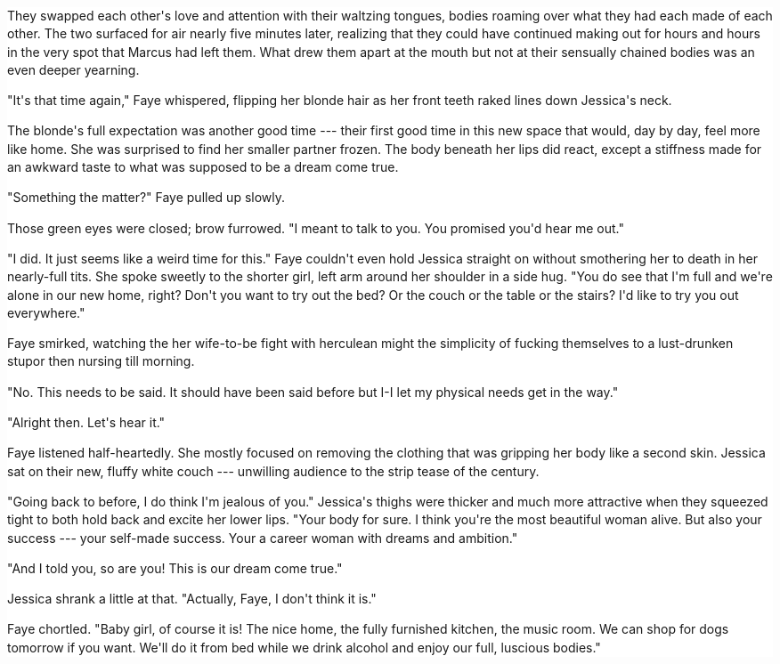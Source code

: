 They swapped each other's love and attention with their waltzing
tongues, bodies roaming over what they had each made of each other. The
two surfaced for air nearly five minutes later, realizing that they
could have continued making out for hours and hours in the very spot
that Marcus had left them. What drew them apart at the mouth but not at
their sensually chained bodies was an even deeper yearning.

"It's that time again," Faye whispered, flipping her blonde hair as her
front teeth raked lines down Jessica's neck.

The blonde's full expectation was another good time --- their first good
time in this new space that would, day by day, feel more like home. She
was surprised to find her smaller partner frozen. The body beneath her
lips did react, except a stiffness made for an awkward taste to what was
supposed to be a dream come true.

"Something the matter?" Faye pulled up slowly.

Those green eyes were closed; brow furrowed. "I meant to talk to you.
You promised you'd hear me out."

"I did. It just seems like a weird time for this." Faye couldn't even
hold Jessica straight on without smothering her to death in her
nearly-full tits. She spoke sweetly to the shorter girl, left arm around
her shoulder in a side hug. "You do see that I'm full and we're alone in
our new home, right? Don't you want to try out the bed? Or the couch or
the table or the stairs? I'd like to try you out everywhere."

Faye smirked, watching the her wife-to-be fight with herculean might the
simplicity of fucking themselves to a lust-drunken stupor then nursing
till morning.

"No. This needs to be said. It should have been said before but I-I let
my physical needs get in the way."

"Alright then. Let's hear it."

Faye listened half-heartedly. She mostly focused on removing the
clothing that was gripping her body like a second skin. Jessica sat on
their new, fluffy white couch --- unwilling audience to the strip tease
of the century.

"Going back to before, I do think I'm jealous of you." Jessica's thighs
were thicker and much more attractive when they squeezed tight to both
hold back and excite her lower lips. "Your body for sure. I think you're
the most beautiful woman alive. But also your success --- your self-made
success. Your a career woman with dreams and ambition."

"And I told you, so are you! This is our dream come true."

Jessica shrank a little at that. "Actually, Faye, I don't think it is."

Faye chortled. "Baby girl, of course it is! The nice home, the fully
furnished kitchen, the music room. We can shop for dogs tomorrow if you
want. We'll do it from bed while we drink alcohol and enjoy our full,
luscious bodies."
